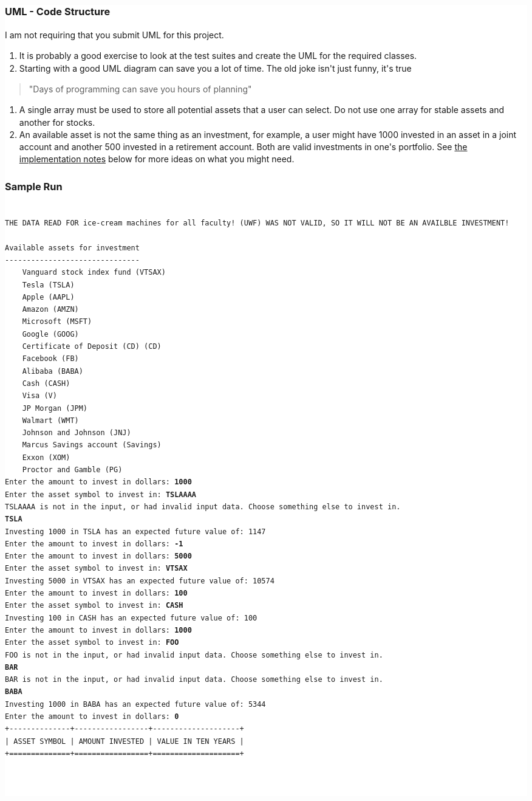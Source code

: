 ### UML - Code Structure
I am not requiring that you submit UML for this project.
1. It is probably a good exercise to look at the test suites and create the UML for the required classes.
1. Starting with a good UML diagram can save you a lot of time. The old joke isn't just funny, it's true
> "Days of programming can save you hours of planning"
1. A single array must be used to store all potential assets that a user can select.
Do not use one array for stable assets and another for stocks.
1. An available asset is not the same thing as an investment, for example, a user might have 1000 invested in an asset in a joint account and another 500 invested in a retirement account. Both are valid investments in one's portfolio.
See [the implementation notes](#implementation-notes) below for more ideas on what you might need.

### Sample Run
<pre><code>
THE DATA READ FOR ice-cream machines for all faculty! (UWF) WAS NOT VALID, SO IT WILL NOT BE AN AVAILBLE INVESTMENT!

Available assets for investment
-------------------------------
	Vanguard stock index fund (VTSAX)
	Tesla (TSLA)
	Apple (AAPL)
	Amazon (AMZN)
	Microsoft (MSFT)
	Google (GOOG)
	Certificate of Deposit (CD) (CD)
	Facebook (FB)
	Alibaba (BABA)
	Cash (CASH)
	Visa (V)
	JP Morgan (JPM)
	Walmart (WMT)
	Johnson and Johnson (JNJ)
	Marcus Savings account (Savings)
	Exxon (XOM)
	Proctor and Gamble (PG)
Enter the amount to invest in dollars: <b>1000</b>
Enter the asset symbol to invest in: <b>TSLAAAA</b>
TSLAAAA is not in the input, or had invalid input data. Choose something else to invest in.
<b>TSLA</b>
Investing 1000 in TSLA has an expected future value of: 1147
Enter the amount to invest in dollars: <b>-1</b>
Enter the amount to invest in dollars: <b>5000</b>
Enter the asset symbol to invest in: <b>VTSAX</b>
Investing 5000 in VTSAX has an expected future value of: 10574
Enter the amount to invest in dollars: <b>100</b>
Enter the asset symbol to invest in: <b>CASH</b>
Investing 100 in CASH has an expected future value of: 100
Enter the amount to invest in dollars: <b>1000</b>
Enter the asset symbol to invest in: <b>FOO</b>
FOO is not in the input, or had invalid input data. Choose something else to invest in.
<b>BAR</b>
BAR is not in the input, or had invalid input data. Choose something else to invest in.
<b>BABA</b>
Investing 1000 in BABA has an expected future value of: 5344
Enter the amount to invest in dollars: <b>0</b>
+--------------+-----------------+--------------------+
| ASSET SYMBOL | AMOUNT INVESTED | VALUE IN TEN YEARS |
+==============+=================+====================+